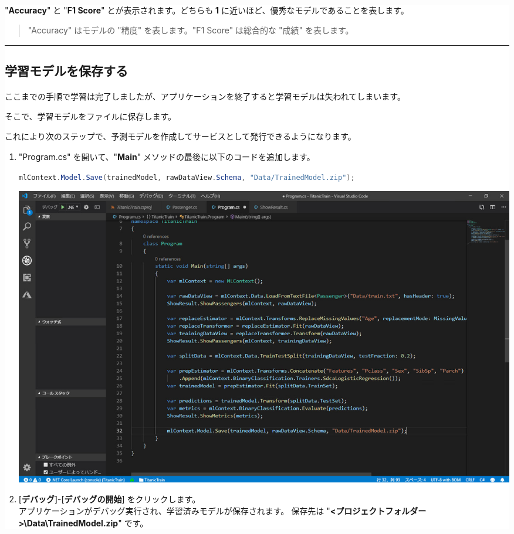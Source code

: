    "**Accuracy**" と "**F1 Score**" とが表示されます。どちらも **1** に近いほど、優秀なモデルであることを表します。

   > "Accuracy" はモデルの "精度" を表します。"F1 Score" は総合的な "成績" を表します。

---

## 学習モデルを保存する

ここまでの手順で学習は完了しましたが、アプリケーションを終了すると学習モデルは失われてしまいます。

そこで、学習モデルをファイルに保存します。

これにより次のステップで、予測モデルを作成してサービスとして発行できるようになります。

1. "Program.cs" を開いて、"**Main**" メソッドの最後に以下のコードを追加します。

   ```csharp
   mlContext.Model.Save(trainedModel, rawDataView.Schema, "Data/TrainedModel.zip");
   ```

   ![Add Model Save Block](./images/04/add_save_block.jpg)

2. [**デバッグ**]-[**デバッグの開始**] をクリックします。  
   アプリケーションがデバッグ実行され、学習済みモデルが保存されます。
   保存先は "**\<プロジェクトフォルダー\>\\Data\TrainedModel.zip**" です。

